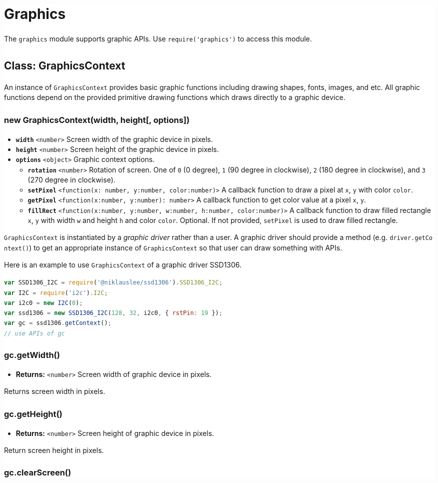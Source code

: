 # Graphics

The `graphics` module supports graphic APIs. Use `require('graphics')` to access this module.

## Class: GraphicsContext

An instance of `GraphicsContext` provides basic graphic functions including drawing shapes, fonts, images, and etc. All graphic functions depend on the provided primitive drawing functions which draws directly to a graphic device.

### new GraphicsContext\(width, height\[, options\]\)

* **`width`** `<number>` Screen width of the graphic device in pixels.
* **`height`** `<number>` Screen height of the graphic device in pixels.
* **`options`** `<object>` Graphic context options.
  * **`rotation`** `<number>` Rotation of screen. One of `0` \(0 degree\), `1` \(90 degree in clockwise\), `2` \(180 degree in clockwise\), and `3` \(270 degree in clockwise\).
  * **`setPixel`** `<function(x: number, y:number, color:number)>` A callback function to draw a pixel at `x`, `y` with color `color`.
  * **`getPixel`** `<function(x:number, y:number): number>` A callback function to get color value at a pixel `x`, `y`.
  * **`fillRect`** `<function(x:number, y:number, w:number, h:number, color:number)>` A callback function to draw filled rectangle `x`, `y` with width `w` and height `h` and color `color`. Optional. If not provided, `setPixel` is used to draw filled rectangle.

`GraphicsContext` is instantiated by a _graphic driver_ rather than a user. A graphic driver should provide a method \(e.g. `driver.getContext()`\) to get an appropriate instance of `GraphicsContext` so that user can draw something with APIs.

Here is an example to use `GraphicsContext` of a graphic driver SSD1306.

```javascript
var SSD1306_I2C = require('@niklauslee/ssd1306').SSD1306_I2C;
var I2C = require('i2c').I2C;
var i2c0 = new I2C(0);
var ssd1306 = new SSD1306_I2C(128, 32, i2c0, { rstPin: 19 });
var gc = ssd1306.getContext();
// use APIs of gc
```

### gc.getWidth\(\)

* **Returns:** `<number>` Screen width of graphic device in pixels.

Returns screen width in pixels.

### gc.getHeight\(\)

* **Returns:** `<number>` Screen height of graphic device in pixels.

Return screen height in pixels.

### gc.clearScreen\(\)
